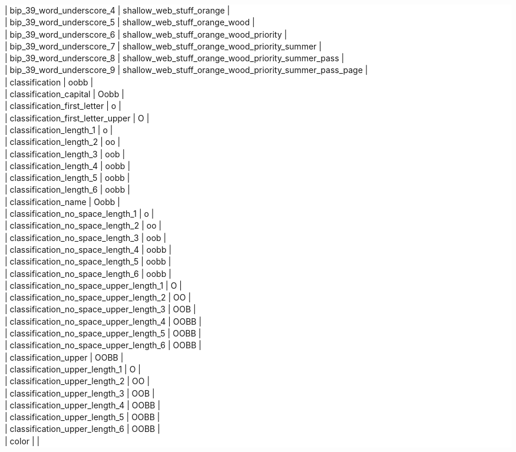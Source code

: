 | bip_39_word_underscore_4 | shallow_web_stuff_orange |  
| bip_39_word_underscore_5 | shallow_web_stuff_orange_wood |  
| bip_39_word_underscore_6 | shallow_web_stuff_orange_wood_priority |  
| bip_39_word_underscore_7 | shallow_web_stuff_orange_wood_priority_summer |  
| bip_39_word_underscore_8 | shallow_web_stuff_orange_wood_priority_summer_pass |  
| bip_39_word_underscore_9 | shallow_web_stuff_orange_wood_priority_summer_pass_page |  
| classification | oobb |  
| classification_capital | Oobb |  
| classification_first_letter | o |  
| classification_first_letter_upper | O |  
| classification_length_1 | o |  
| classification_length_2 | oo |  
| classification_length_3 | oob |  
| classification_length_4 | oobb |  
| classification_length_5 | oobb |  
| classification_length_6 | oobb |  
| classification_name | Oobb |  
| classification_no_space_length_1 | o |  
| classification_no_space_length_2 | oo |  
| classification_no_space_length_3 | oob |  
| classification_no_space_length_4 | oobb |  
| classification_no_space_length_5 | oobb |  
| classification_no_space_length_6 | oobb |  
| classification_no_space_upper_length_1 | O |  
| classification_no_space_upper_length_2 | OO |  
| classification_no_space_upper_length_3 | OOB |  
| classification_no_space_upper_length_4 | OOBB |  
| classification_no_space_upper_length_5 | OOBB |  
| classification_no_space_upper_length_6 | OOBB |  
| classification_upper | OOBB |  
| classification_upper_length_1 | O |  
| classification_upper_length_2 | OO |  
| classification_upper_length_3 | OOB |  
| classification_upper_length_4 | OOBB |  
| classification_upper_length_5 | OOBB |  
| classification_upper_length_6 | OOBB |  
| color |  |  